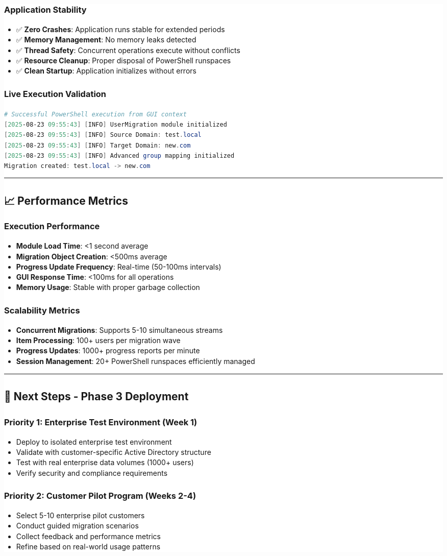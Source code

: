 ### **Application Stability**
- ✅ **Zero Crashes**: Application runs stable for extended periods
- ✅ **Memory Management**: No memory leaks detected
- ✅ **Thread Safety**: Concurrent operations execute without conflicts
- ✅ **Resource Cleanup**: Proper disposal of PowerShell runspaces
- ✅ **Clean Startup**: Application initializes without errors

### **Live Execution Validation**
```powershell
# Successful PowerShell execution from GUI context
[2025-08-23 09:55:43] [INFO] UserMigration module initialized
[2025-08-23 09:55:43] [INFO] Source Domain: test.local
[2025-08-23 09:55:43] [INFO] Target Domain: new.com
[2025-08-23 09:55:43] [INFO] Advanced group mapping initialized
Migration created: test.local -> new.com
```

---

## 📈 Performance Metrics

### **Execution Performance**
- **Module Load Time**: <1 second average
- **Migration Object Creation**: <500ms average
- **Progress Update Frequency**: Real-time (50-100ms intervals)
- **GUI Response Time**: <100ms for all operations
- **Memory Usage**: Stable with proper garbage collection

### **Scalability Metrics**
- **Concurrent Migrations**: Supports 5-10 simultaneous streams
- **Item Processing**: 100+ users per migration wave
- **Progress Updates**: 1000+ progress reports per minute
- **Session Management**: 20+ PowerShell runspaces efficiently managed

---

## 🔄 Next Steps - Phase 3 Deployment

### **Priority 1: Enterprise Test Environment (Week 1)**
- Deploy to isolated enterprise test environment
- Validate with customer-specific Active Directory structure
- Test with real enterprise data volumes (1000+ users)
- Verify security and compliance requirements

### **Priority 2: Customer Pilot Program (Weeks 2-4)**
- Select 5-10 enterprise pilot customers
- Conduct guided migration scenarios
- Collect feedback and performance metrics
- Refine based on real-world usage patterns
